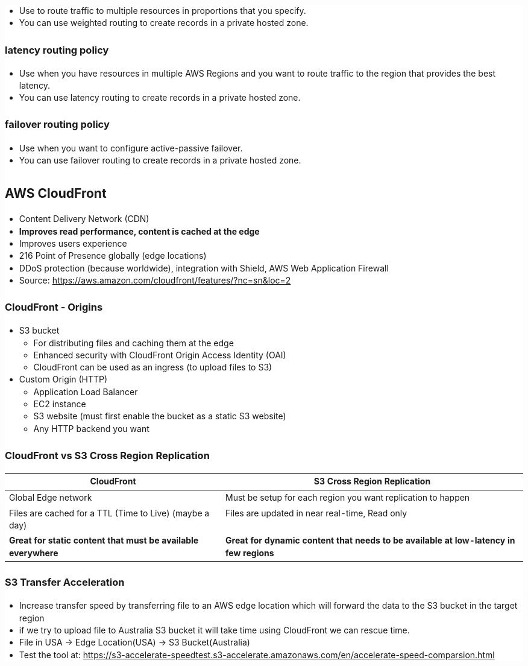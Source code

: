 - Use to route traffic to multiple resources in proportions that you specify.
- You can use weighted routing to create records in a private hosted zone.

### latency routing policy

- Use when you have resources in multiple AWS Regions and you want to route traffic to the region that provides the best latency.
- You can use latency routing to create records in a private hosted zone.

### failover routing policy

- Use when you want to configure active-passive failover.
- You can use failover routing to create records in a private hosted zone.

## AWS CloudFront

- Content Delivery Network (CDN)
- **Improves read performance, content is cached at the edge**
- Improves users experience
- 216 Point of Presence globally (edge locations)
- DDoS protection (because worldwide), integration with Shield, AWS Web Application Firewall
- Source: <https://aws.amazon.com/cloudfront/features/?nc=sn&loc=2>

### CloudFront - Origins

- S3 bucket
  - For distributing files and caching them at the edge
  - Enhanced security with CloudFront Origin Access Identity (OAI)
  - CloudFront can be used as an ingress (to upload files to S3)
- Custom Origin (HTTP)
  - Application Load Balancer
  - EC2 instance
  - S3 website (must first enable the bucket as a static S3 website)
  - Any HTTP backend you want

### CloudFront vs S3 Cross Region Replication

| CloudFront                                                     | S3 Cross Region Replication                                                            |
| -------------------------------------------------------------- | -------------------------------------------------------------------------------------- |
| Global Edge network                                            | Must be setup for each region you want replication to happen                           |
| Files are cached for a TTL (Time to Live) (maybe a day)        | Files are updated in near real-time, Read only                                         |
| **Great for static content that must be available everywhere** | **Great for dynamic content that needs to be available at low-latency in few regions** |

### S3 Transfer Acceleration

- Increase transfer speed by transferring file to an AWS edge location which will forward the data to the S3 bucket in the target region
- if we try to upload file to Australia S3 bucket it will take time using CloudFront we can rescue time.
- File in USA -> Edge Location(USA) -> S3 Bucket(Australia)
- Test the tool at: <https://s3-accelerate-speedtest.s3-accelerate.amazonaws.com/en/accelerate-speed-comparsion.html>
